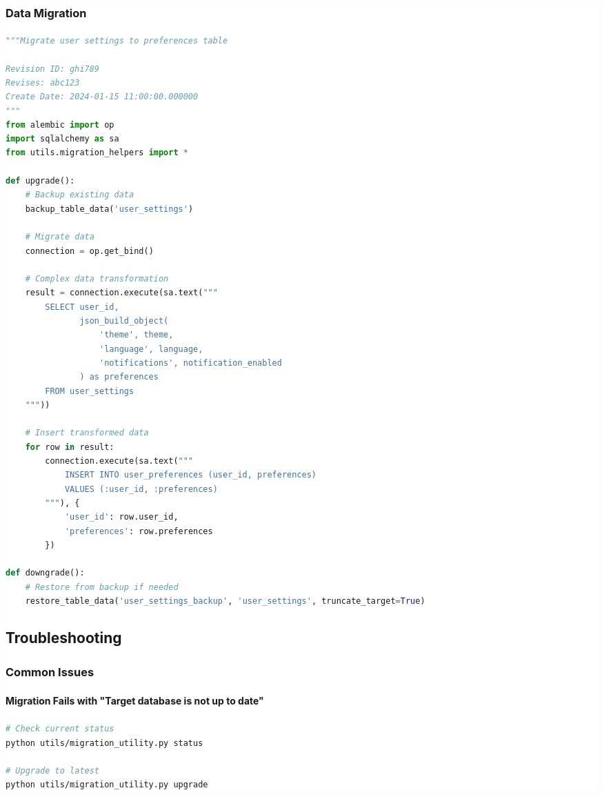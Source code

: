 ### Data Migration
```python
"""Migrate user settings to preferences table

Revision ID: ghi789
Revises: abc123
Create Date: 2024-01-15 11:00:00.000000
"""
from alembic import op
import sqlalchemy as sa
from utils.migration_helpers import *

def upgrade():
    # Backup existing data
    backup_table_data('user_settings')
    
    # Migrate data
    connection = op.get_bind()
    
    # Complex data transformation
    result = connection.execute(sa.text("""
        SELECT user_id, 
               json_build_object(
                   'theme', theme,
                   'language', language,
                   'notifications', notification_enabled
               ) as preferences
        FROM user_settings
    """))
    
    # Insert transformed data
    for row in result:
        connection.execute(sa.text("""
            INSERT INTO user_preferences (user_id, preferences)
            VALUES (:user_id, :preferences)
        """), {
            'user_id': row.user_id,
            'preferences': row.preferences
        })

def downgrade():
    # Restore from backup if needed
    restore_table_data('user_settings_backup', 'user_settings', truncate_target=True)
```

## Troubleshooting

### Common Issues

#### Migration Fails with "Target database is not up to date"
```bash
# Check current status
python utils/migration_utility.py status

# Upgrade to latest
python utils/migration_utility.py upgrade
```

